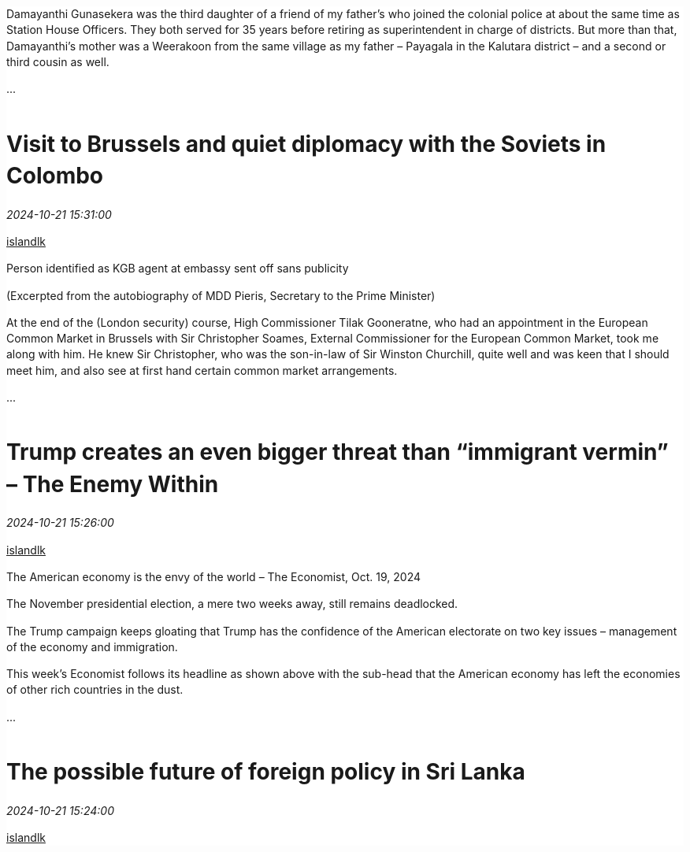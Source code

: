 Damayanthi Gunasekera was the third daughter of a friend of my father’s who joined the colonial police at about the same time as Station House Officers. They both served for 35 years before retiring as superintendent in charge of districts. But more than that, Damayanthi’s mother was a Weerakoon from the same village as my father – Payagala in the Kalutara district – and a second or third cousin as well.

...



# Visit to Brussels and quiet diplomacy with the Soviets in Colombo

*2024-10-21 15:31:00*

[islandlk](http://island.lk/visit-to-brussels-and-quiet-diplomacy-with-the-soviets-in-colombo/)

Person identified as KGB agent at embassy sent off sans publicity

(Excerpted from the autobiography of MDD Pieris, Secretary to the Prime Minister)

At the end of the (London security) course, High Commissioner Tilak Gooneratne, who had an appointment in the European Common Market in Brussels with Sir Christopher Soames, External Commissioner for the European Common Market, took me along with him. He knew Sir Christopher, who was the son-in-law of Sir Winston Churchill, quite well and was keen that I should meet him, and also see at first hand certain common market arrangements.

...



# Trump creates an even bigger threat than “immigrant vermin” – The Enemy Within

*2024-10-21 15:26:00*

[islandlk](http://island.lk/trump-creates-an-even-bigger-threat-than-immigrant-vermin-the-enemy-within/)

The American economy is the envy of the world – The Economist, Oct. 19, 2024

The November presidential election, a mere two weeks away, still remains deadlocked.

The Trump campaign keeps gloating that Trump has the confidence of the American electorate on two key issues – management of the economy and immigration.

This week’s Economist follows its headline as shown above with the sub-head that the American economy has left the economies of other rich countries in the dust.

...



# The possible future of foreign policy in Sri Lanka

*2024-10-21 15:24:00*

[islandlk](http://island.lk/the-possible-future-of-foreign-policy-in-sri-lanka/)

